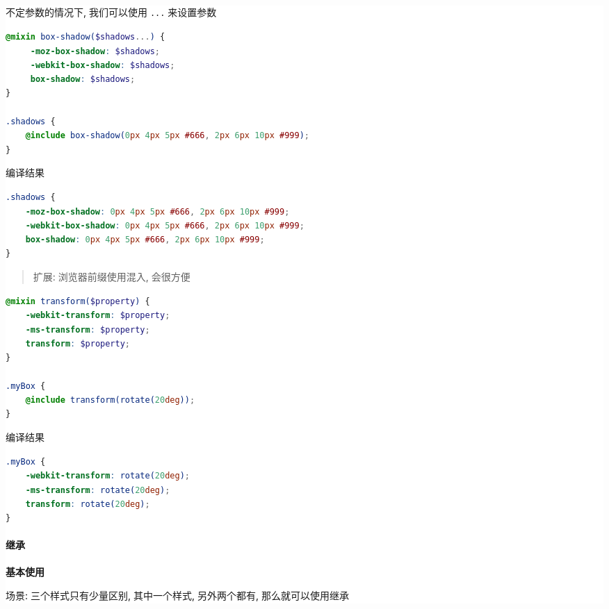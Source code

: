 

不定参数的情况下, 我们可以使用 `...` 来设置参数

```scss
@mixin box-shadow($shadows...) {
     -moz-box-shadow: $shadows;
     -webkit-box-shadow: $shadows;
     box-shadow: $shadows;
}

.shadows {
  	@include box-shadow(0px 4px 5px #666, 2px 6px 10px #999);
}
```

编译结果

```css
.shadows {
  	-moz-box-shadow: 0px 4px 5px #666, 2px 6px 10px #999;
  	-webkit-box-shadow: 0px 4px 5px #666, 2px 6px 10px #999;
  	box-shadow: 0px 4px 5px #666, 2px 6px 10px #999;
}
```



> 扩展: 浏览器前缀使用混入, 会很方便

```scss
@mixin transform($property) {
  	-webkit-transform: $property;
  	-ms-transform: $property;
  	transform: $property;
}

.myBox {
  	@include transform(rotate(20deg));
}
```

编译结果

```css
.myBox {
  	-webkit-transform: rotate(20deg);
  	-ms-transform: rotate(20deg);
  	transform: rotate(20deg);
}
```



#### 继承

**基本使用**

场景: 三个样式只有少量区别, 其中一个样式, 另外两个都有, 那么就可以使用继承
